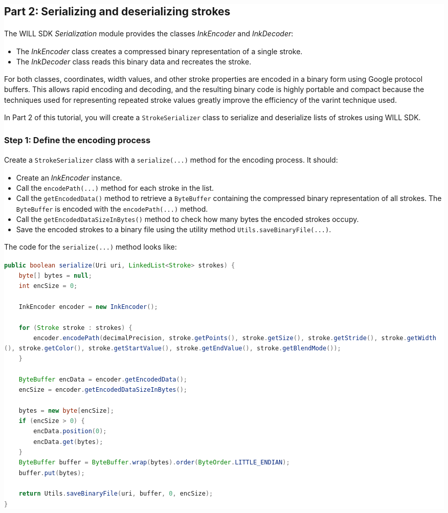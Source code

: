 ## Part 2: Serializing and deserializing strokes

The WILL SDK *Serialization* module provides the classes *InkEncoder* and *InkDecoder*:

* The *InkEncoder* class creates a compressed binary representation of a single stroke.
* The *InkDecoder* class reads this binary data and recreates the stroke.

For both classes, coordinates, width values, and other stroke properties are encoded in a binary form using Google protocol buffers. 
This allows rapid encoding and decoding, and the resulting binary code is highly portable and compact because the techniques used for representing repeated stroke values greatly improve the efficiency of the varint technique used.

In Part 2 of this tutorial, you will create a ```StrokeSerializer``` class to serialize and deserialize lists of strokes using WILL SDK.

### Step 1: Define the encoding process

Create a ```StrokeSerializer``` class with a ```serialize(...)``` method for the encoding process. It should:

* Create an *InkEncoder* instance.
* Call the ```encodePath(...)``` method for each stroke in the list. 
* Call the ```getEncodedData()``` method to retrieve a ```ByteBuffer``` containing the compressed binary representation of all strokes. 
  The ```ByteBuffer``` is encoded with the ```encodePath(...)``` method.
* Call the ```getEncodedDataSizeInBytes()``` method to check how many bytes the encoded strokes occupy.
* Save the encoded strokes to a binary file using the utility method ```Utils.saveBinaryFile(...)```.

The code for the ```serialize(...)``` method looks like: 

```java
public boolean serialize(Uri uri, LinkedList<Stroke> strokes) {
    byte[] bytes = null;
    int encSize = 0;

    InkEncoder encoder = new InkEncoder();

    for (Stroke stroke : strokes) {
        encoder.encodePath(decimalPrecision, stroke.getPoints(), stroke.getSize(), stroke.getStride(), stroke.getWidth(), stroke.getColor(), stroke.getStartValue(), stroke.getEndValue(), stroke.getBlendMode());
    }

    ByteBuffer encData = encoder.getEncodedData();
    encSize = encoder.getEncodedDataSizeInBytes();

    bytes = new byte[encSize];
    if (encSize > 0) {
        encData.position(0);
        encData.get(bytes);
    }
    ByteBuffer buffer = ByteBuffer.wrap(bytes).order(ByteOrder.LITTLE_ENDIAN);
    buffer.put(bytes);

    return Utils.saveBinaryFile(uri, buffer, 0, encSize);
}
```
